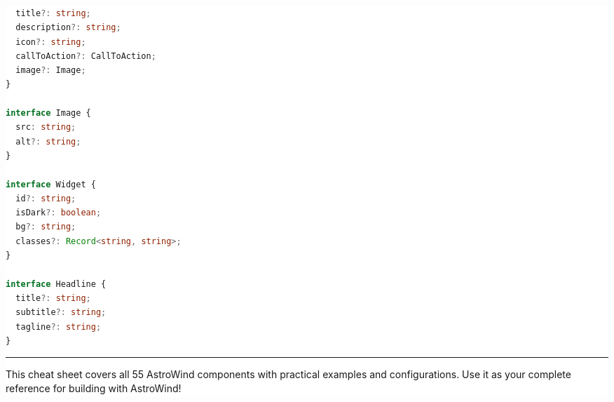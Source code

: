 ```typescript
  title?: string;
  description?: string;
  icon?: string;
  callToAction?: CallToAction;
  image?: Image;
}

interface Image {
  src: string;
  alt?: string;
}

interface Widget {
  id?: string;
  isDark?: boolean;
  bg?: string;
  classes?: Record<string, string>;
}

interface Headline {
  title?: string;
  subtitle?: string;
  tagline?: string;
}
```

---

This cheat sheet covers all 55 AstroWind components with practical examples and configurations. Use it as your complete reference for building with AstroWind!
